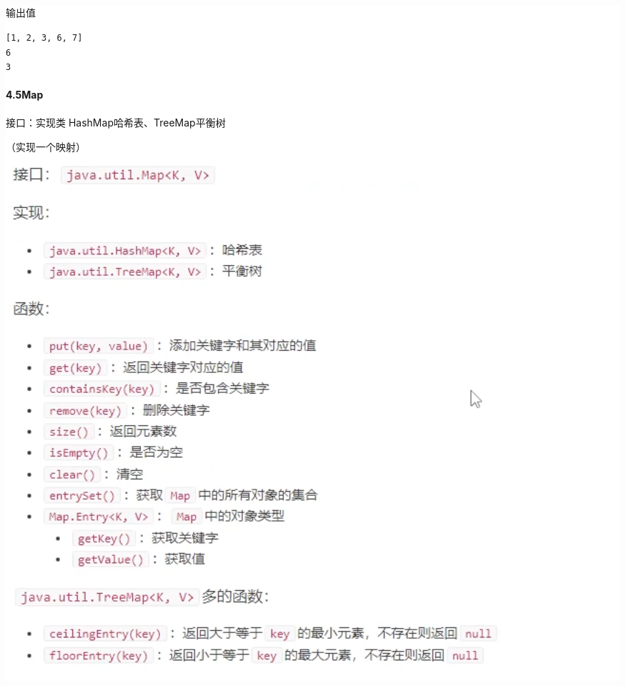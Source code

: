 输出值

```
[1, 2, 3, 6, 7]
6
3
```





#### 4.5Map

接口：实现类 HashMap哈希表、TreeMap平衡树

（实现一个映射）



<img src="./SpringBoot 框架课.assets/image-20240515162014669.png" alt="image-20240515162014669"  /> 

